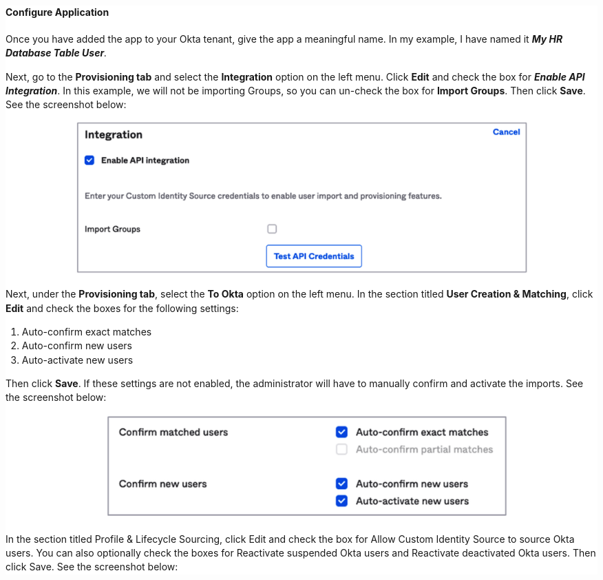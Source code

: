 #### Configure Application

Once you have added the app to your Okta tenant, give the app a meaningful name. In my example, I have named it  _**My HR Database Table User**._

Next, go to the  **Provisioning tab**  and select the  **Integration**  option on the left menu. Click  **Edit**  and check the box for  _**Enable API Integration**_. In this example, we will not be importing Groups, so you can un-check the box for  **Import Groups**. Then click  **Save**. See the screenshot below:

![](https://github.com/iamse-blog/wic1-workshop/blob/main/images/011/image3.png?raw=true)

Next, under the  **Provisioning tab**, select the  **To Okta**  option on the left menu. In the section titled  **User Creation & Matching**, click  **Edit**  and check the boxes for the following settings:

1.  Auto-confirm exact matches
2.  Auto-confirm new users
3.  Auto-activate new users

Then click  **Save**. If these settings are not enabled, the administrator will have to manually confirm and activate the imports. See the screenshot below:

![](https://github.com/iamse-blog/wic1-workshop/blob/main/images/011/image4.png?raw=true)

In the section titled Profile & Lifecycle Sourcing, click Edit and check the box for Allow Custom Identity Source to source Okta users. You can also optionally check the boxes for Reactivate suspended Okta users and Reactivate deactivated Okta users. Then click Save. See the screenshot below:
